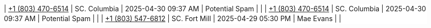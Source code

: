 | [\+1 (803) 470-6514](tel:+18034706514) | SC. Columbia | 2025-04-30 09:37 AM | Potential Spam | |
| [\+1 (803) 470-6514](tel:+18034706514) | SC. Columbia | 2025-04-30 09:37 AM | Potential Spam | |
| [\+1 (803) 547-6812](tel:+18035476812) | SC. Fort Mill | 2025-04-29 05:30 PM | Mae Evans | |
